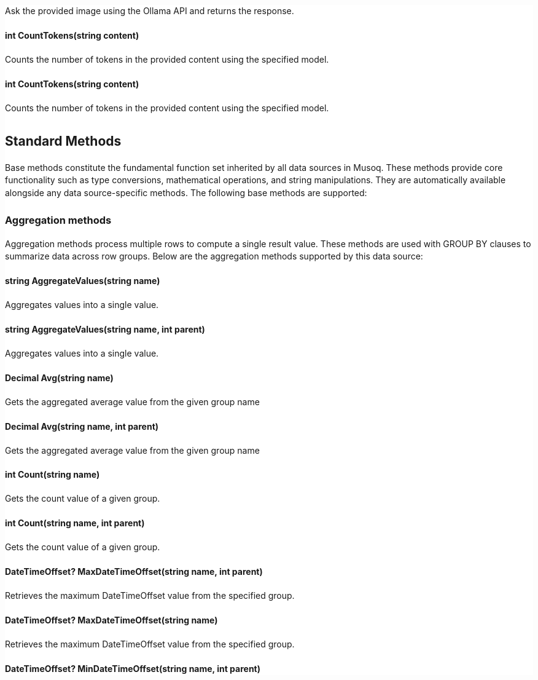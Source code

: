 Ask the provided image using the Ollama API and returns the response.

#### int CountTokens(string content)

Counts the number of tokens in the provided content using the specified model.

#### int CountTokens(string content)

Counts the number of tokens in the provided content using the specified model.


## Standard Methods

Base methods constitute the fundamental function set inherited by all data sources in Musoq. These methods provide core functionality such as type conversions, mathematical operations, and string manipulations. They are automatically available alongside any data source-specific methods. The following base methods are supported:

### Aggregation methods

Aggregation methods process multiple rows to compute a single result value. These methods are used with GROUP BY clauses to summarize data across row groups. Below are the aggregation methods supported by this data source:
#### string AggregateValues(string name)

Aggregates values into a single value.

#### string AggregateValues(string name, int parent)

Aggregates values into a single value.

#### Decimal Avg(string name)

Gets the aggregated average value from the given group name

#### Decimal Avg(string name, int parent)

Gets the aggregated average value from the given group name

#### int Count(string name)

Gets the count value of a given group.

#### int Count(string name, int parent)

Gets the count value of a given group.

#### DateTimeOffset? MaxDateTimeOffset(string name, int parent)

Retrieves the maximum DateTimeOffset value from the specified group.

#### DateTimeOffset? MaxDateTimeOffset(string name)

Retrieves the maximum DateTimeOffset value from the specified group.

#### DateTimeOffset? MinDateTimeOffset(string name, int parent)
